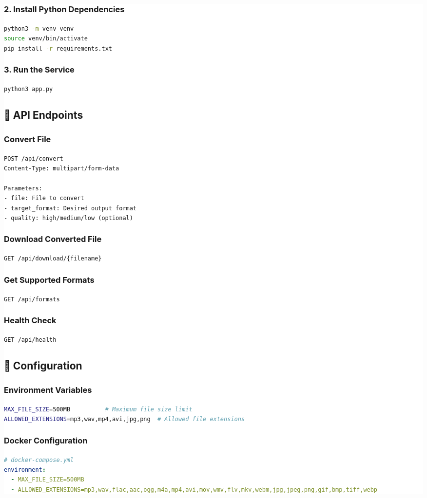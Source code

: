### 2. Install Python Dependencies
```bash
python3 -m venv venv
source venv/bin/activate
pip install -r requirements.txt
```

### 3. Run the Service
```bash
python3 app.py
```

## 📁 API Endpoints

### Convert File
```http
POST /api/convert
Content-Type: multipart/form-data

Parameters:
- file: File to convert
- target_format: Desired output format
- quality: high/medium/low (optional)
```

### Download Converted File
```http
GET /api/download/{filename}
```

### Get Supported Formats
```http
GET /api/formats
```

### Health Check
```http
GET /api/health
```

## 🔧 Configuration

### Environment Variables
```bash
MAX_FILE_SIZE=500MB          # Maximum file size limit
ALLOWED_EXTENSIONS=mp3,wav,mp4,avi,jpg,png  # Allowed file extensions
```

### Docker Configuration
```yaml
# docker-compose.yml
environment:
  - MAX_FILE_SIZE=500MB
  - ALLOWED_EXTENSIONS=mp3,wav,flac,aac,ogg,m4a,mp4,avi,mov,wmv,flv,mkv,webm,jpg,jpeg,png,gif,bmp,tiff,webp
```
